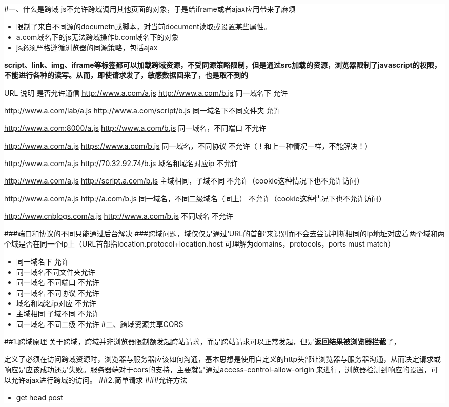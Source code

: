 #一、什么是跨域
js不允许跨域调用其他页面的对象，于是给iframe或者ajax应用带来了麻烦

* 限制了来自不同源的documetn或脚本，对当前document读取或设置某些属性。
* a.com域名下的js无法跨域操作b.com域名下的对象
* js必须严格遵循浏览器的同源策略，包括ajax


**script、link、img、iframe等标签都可以加载跨域资源，不受同源策略限制，但是通过src加载的资源，浏览器限制了javascript的权限，不能进行各种的读写。从而，即使请求发了，敏感数据回来了，也是取不到的**

URL                      说明       是否允许通信
http://www.a.com/a.js
http://www.a.com/b.js     同一域名下   允许

http://www.a.com/lab/a.js
http://www.a.com/script/b.js 同一域名下不同文件夹 允许

http://www.a.com:8000/a.js
http://www.a.com/b.js     同一域名，不同端口  不允许

http://www.a.com/a.js
https://www.a.com/b.js 同一域名，不同协议 不允许（！和上一种情况一样，不能解决！）

http://www.a.com/a.js
http://70.32.92.74/b.js 域名和域名对应ip 不允许

http://www.a.com/a.js
http://script.a.com/b.js 主域相同，子域不同 不允许（cookie这种情况下也不允许访问）

http://www.a.com/a.js
http://a.com/b.js 同一域名，不同二级域名（同上） 不允许（cookie这种情况下也不允许访问）

http://www.cnblogs.com/a.js
http://www.a.com/b.js 不同域名 不允许

###端口和协议的不同只能通过后台解决
###跨域问题，域仅仅是通过‘URL的首部’来识别而不会去尝试判断相同的ip地址对应着两个域和两个域是否在同一个ip上（URL首部指location.protocol+location.host 可理解为domains，protocols，ports must match）

* 同一域名下 允许 
* 同一域名不同文件夹允许
* 同一域名 不同端口 不允许
* 同一域名  不同协议 不允许
* 域名和域名ip对应 不允许
* 主域相同 子域不同 不允许
* 同一域名 不同二级  不允许
#二、跨域资源共享CORS

##1.跨域原理
关于跨域，跨域并非浏览器限制额发起跨站请求，而是跨站请求可以正常发起，但是**返回结果被浏览器拦截**了，

定义了必须在访问跨域资源时，浏览器与服务器应该如何沟通，基本思想是使用自定义的http头部让浏览器与服务器沟通，从而决定请求或响应是应该成功还是失败。服务器端对于cors的支持，主要就是通过access-control-allow-origin 来进行，浏览器检测到响应的设置，可以允许ajax进行跨域的访问。
##2.简单请求
###允许方法
* get head post
